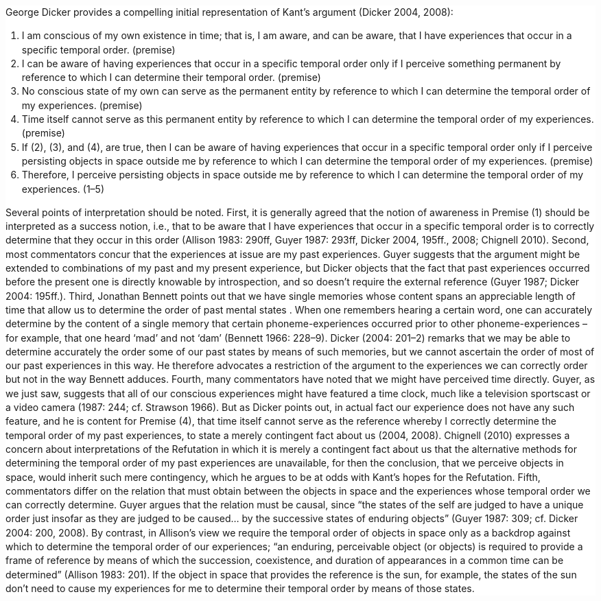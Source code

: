 George Dicker provides a compelling initial representation of Kant’s argument (Dicker 2004, 2008):

1. I am conscious of my own existence in time; that is, I am aware, and can be aware, that I have experiences that occur in a specific temporal order. (premise)
2. I can be aware of having experiences that occur in a specific temporal order only if I perceive something permanent by reference to which I can determine their temporal order. (premise)
3. No conscious state of my own can serve as the permanent entity by reference to which I can determine the temporal order of my experiences. (premise)
4. Time itself cannot serve as this permanent entity by reference to which I can determine the temporal order of my experiences. (premise)
5. If (2), (3), and (4), are true, then I can be aware of having experiences that occur in a specific temporal order only if I perceive persisting objects in space outside me by reference to which I can determine the temporal order of my experiences. (premise)
6. Therefore, I perceive persisting objects in space outside me by reference to which I can determine the temporal order of my experiences. (1–5)

Several points of interpretation should be noted. First, it is generally agreed that the notion of awareness in Premise (1) should be interpreted as a success notion, i.e., that to be aware that I have experiences that occur in a specific temporal order is to correctly determine that they occur in this order (Allison 1983: 290ff, Guyer 1987: 293ff, Dicker 2004, 195ff., 2008; Chignell 2010). Second, most commentators concur that the experiences at issue are my past experiences. Guyer suggests that the argument might be extended to combinations of my past and my present experience, but Dicker objects that the fact that past experiences occurred before the present one is directly knowable by introspection, and so doesn’t require the external reference (Guyer 1987; Dicker 2004: 195ff.). Third, Jonathan Bennett points out that we have single memories whose content spans an appreciable length of time that allow us to determine the order of past mental states . When one remembers hearing a certain word, one can accurately determine by the content of a single memory that certain phoneme-experiences occurred prior to other phoneme-experiences – for example, that one heard ‘mad’ and not ‘dam’ (Bennett 1966: 228–9). Dicker (2004: 201–2) remarks that we may be able to determine accurately the order some of our past states by means of such memories, but we cannot ascertain the order of most of our past experiences in this way. He therefore advocates a restriction of the argument to the experiences we can correctly order but not in the way Bennett adduces. Fourth, many commentators have noted that we might have perceived time directly. Guyer, as we just saw, suggests that all of our conscious experiences might have featured a time clock, much like a television sportscast or a video camera (1987: 244; cf. Strawson 1966). But as Dicker points out, in actual fact our experience does not have any such feature, and he is content for Premise (4), that time itself cannot serve as the reference whereby I correctly determine the temporal order of my past experiences, to state a merely contingent fact about us (2004, 2008). Chignell (2010) expresses a concern about interpretations of the Refutation in which it is merely a contingent fact about us that the alternative methods for determining the temporal order of my past experiences are unavailable, for then the conclusion, that we perceive objects in space, would inherit such mere contingency, which he argues to be at odds with Kant’s hopes for the Refutation. Fifth, commentators differ on the relation that must obtain between the objects in space and the experiences whose temporal order we can correctly determine. Guyer argues that the relation must be causal, since “the states of the self are judged to have a unique order just insofar as they are judged to be caused… by the successive states of enduring objects” (Guyer 1987: 309; cf. Dicker 2004: 200, 2008). By contrast, in Allison’s view we require the temporal order of objects in space only as a backdrop against which to determine the temporal order of our experiences; “an enduring, perceivable object (or objects) is required to provide a frame of reference by means of which the succession, coexistence, and duration of appearances in a common time can be determined” (Allison 1983: 201). If the object in space that provides the reference is the sun, for example, the states of the sun don’t need to cause my experiences for me to determine their temporal order by means of those states.
